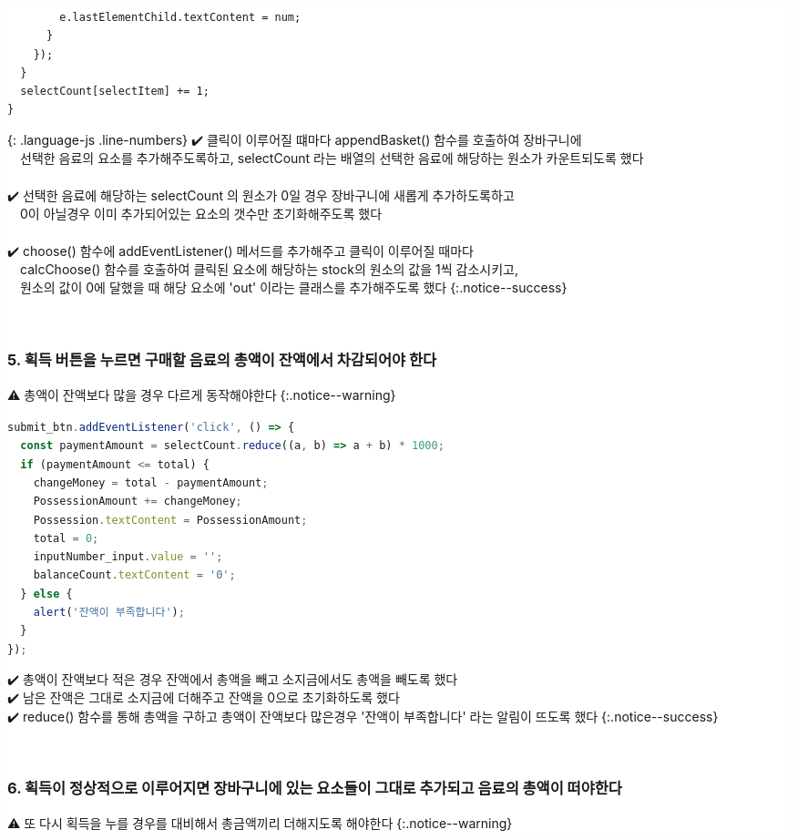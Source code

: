 ```
        e.lastElementChild.textContent = num;
      }
    });
  }
  selectCount[selectItem] += 1;
}
```
{: .language-js .line-numbers}
✔️ 클릭이 이루어질 떄마다 appendBasket() 함수를 호출하여 장바구니에   
&emsp;선택한 음료의 요소를 추가해주도록하고, selectCount 라는 배열의 선택한 음료에 해당하는 원소가 카운트되도록 했다  
<br>
✔️ 선택한 음료에 해당하는 selectCount 의 원소가 0일 경우 장바구니에 새롭게 추가하도록하고  
&emsp;0이 아닐경우 이미 추가되어있는 요소의 갯수만 초기화해주도록 했다  
<br>
✔️ choose() 함수에 addEventListener() 메서드를 추가해주고 클릭이 이루어질 때마다  
&emsp;calcChoose() 함수를 호출하여 클릭된 요소에 해당하는 stock의 원소의 값을 1씩 감소시키고,  
&emsp;원소의 값이 0에 달했을 때 해당 요소에 'out' 이라는 클래스를 추가해주도록 했다
{:.notice--success}

<br>

### 5. 획득 버튼을 누르면 구매할 음료의 총액이 잔액에서 차감되어야 한다

⚠️ 총액이 잔액보다 많을 경우 다르게 동작해야한다
{:.notice--warning}

```js
submit_btn.addEventListener('click', () => {
  const paymentAmount = selectCount.reduce((a, b) => a + b) * 1000;
  if (paymentAmount <= total) {
    changeMoney = total - paymentAmount;
    PossessionAmount += changeMoney;
    Possession.textContent = PossessionAmount;
    total = 0;
    inputNumber_input.value = '';
    balanceCount.textContent = '0';
  } else {
    alert('잔액이 부족합니다');
  }
});
```

✔️ 총액이 잔액보다 적은 경우 잔액에서 총액을 빼고 소지금에서도 총액을 빼도록 했다  
✔️ 남은 잔액은 그대로 소지금에 더해주고 잔액을 0으로 초기화하도록 했다  
✔️ reduce() 함수를 통해 총액을 구하고 총액이 잔액보다 많은경우 '잔액이 부족합니다' 라는 알림이 뜨도록 했다
{:.notice--success}

<br>

### 6. 획득이 정상적으로 이루어지면 장바구니에 있는 요소들이 그대로 추가되고 음료의 총액이 떠야한다

⚠️ 또 다시 획득을 누를 경우를 대비해서 총금액끼리 더해지도록 해야한다
{:.notice--warning}
